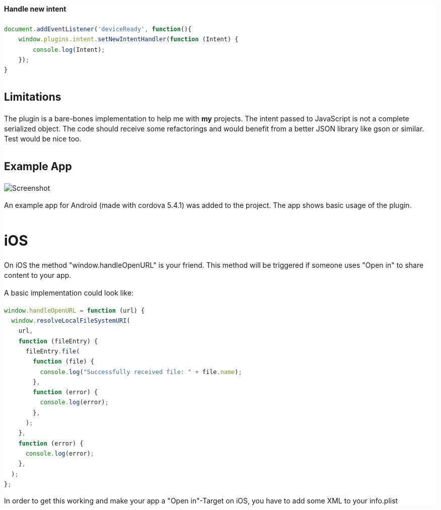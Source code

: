 #### Handle new intent

```js
document.addEventListener('deviceReady', function(){
    window.plugins.intent.setNewIntentHandler(function (Intent) {
        console.log(Intent);
    });
}
```

## Limitations

The plugin is a bare-bones implementation to help me with **my** projects. The intent passed to JavaScript is not a complete serialized object. The code should receive some refactorings and would benefit from a better JSON library like gson or similar. Test would be nice too.

## Example App

![Screenshot](/example/screenshot/screenshot.jpg?raw=true "Screenshot of Example App")

An example app for Android (made with cordova 5.4.1) was added to the project. The app shows basic usage of the plugin.

# iOS

On iOS the method "window.handleOpenURL" is your friend. This method will be triggered if someone uses "Open in" to share content to your app.

A basic implementation could look like:

```js
window.handleOpenURL = function (url) {
  window.resolveLocalFileSystemURI(
    url,
    function (fileEntry) {
      fileEntry.file(
        function (file) {
          console.log("Successfully received file: " + file.name);
        },
        function (error) {
          console.log(error);
        },
      );
    },
    function (error) {
      console.log(error);
    },
  );
};
```

In order to get this working and make your app a "Open in"-Target on iOS, you have to add some XML to your info.plist
